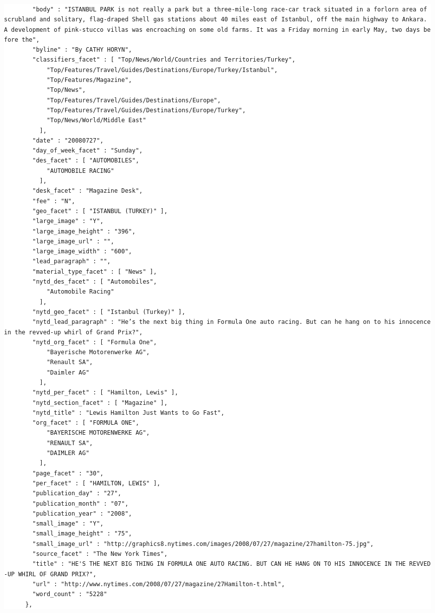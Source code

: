             "body" : "ISTANBUL PARK is not really a park but a three-mile-long race-car track situated in a forlorn area of scrubland and solitary, flag-draped Shell gas stations about 40 miles east of Istanbul, off the main highway to Ankara. A development of pink-stucco villas was encroaching on some old farms. It was a Friday morning in early May, two days before the",
            "byline" : "By CATHY HORYN",
            "classifiers_facet" : [ "Top/News/World/Countries and Territories/Turkey",
                "Top/Features/Travel/Guides/Destinations/Europe/Turkey/Istanbul",
                "Top/Features/Magazine",
                "Top/News",
                "Top/Features/Travel/Guides/Destinations/Europe",
                "Top/Features/Travel/Guides/Destinations/Europe/Turkey",
                "Top/News/World/Middle East"
              ],
            "date" : "20080727",
            "day_of_week_facet" : "Sunday",
            "des_facet" : [ "AUTOMOBILES",
                "AUTOMOBILE RACING"
              ],
            "desk_facet" : "Magazine Desk",
            "fee" : "N",
            "geo_facet" : [ "ISTANBUL (TURKEY)" ],
            "large_image" : "Y",
            "large_image_height" : "396",
            "large_image_url" : "",
            "large_image_width" : "600",
            "lead_paragraph" : "",
            "material_type_facet" : [ "News" ],
            "nytd_des_facet" : [ "Automobiles",
                "Automobile Racing"
              ],
            "nytd_geo_facet" : [ "Istanbul (Turkey)" ],
            "nytd_lead_paragraph" : "He’s the next big thing in Formula One auto racing. But can he hang on to his innocence in the revved-up whirl of Grand Prix?",
            "nytd_org_facet" : [ "Formula One",
                "Bayerische Motorenwerke AG",
                "Renault SA",
                "Daimler AG"
              ],
            "nytd_per_facet" : [ "Hamilton, Lewis" ],
            "nytd_section_facet" : [ "Magazine" ],
            "nytd_title" : "Lewis Hamilton Just Wants to Go Fast",
            "org_facet" : [ "FORMULA ONE",
                "BAYERISCHE MOTORENWERKE AG",
                "RENAULT SA",
                "DAIMLER AG"
              ],
            "page_facet" : "30",
            "per_facet" : [ "HAMILTON, LEWIS" ],
            "publication_day" : "27",
            "publication_month" : "07",
            "publication_year" : "2008",
            "small_image" : "Y",
            "small_image_height" : "75",
            "small_image_url" : "http://graphics8.nytimes.com/images/2008/07/27/magazine/27hamilton-75.jpg",
            "source_facet" : "The New York Times",
            "title" : "HE'S THE NEXT BIG THING IN FORMULA ONE AUTO RACING. BUT CAN HE HANG ON TO HIS INNOCENCE IN THE REVVED-UP WHIRL OF GRAND PRIX?",
            "url" : "http://www.nytimes.com/2008/07/27/magazine/27Hamilton-t.html",
            "word_count" : "5228"
          },